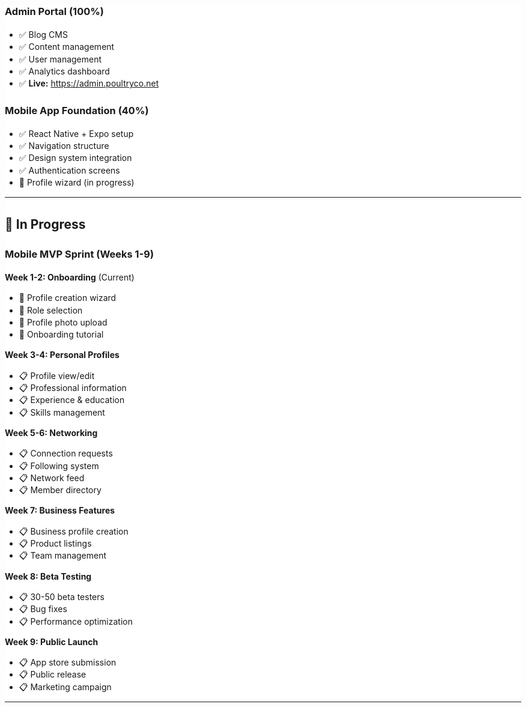 ### Admin Portal (100%)
- ✅ Blog CMS
- ✅ Content management
- ✅ User management
- ✅ Analytics dashboard
- ✅ **Live:** https://admin.poultryco.net

### Mobile App Foundation (40%)
- ✅ React Native + Expo setup
- ✅ Navigation structure
- ✅ Design system integration
- ✅ Authentication screens
- 🚧 Profile wizard (in progress)

---

## 🚧 In Progress

### Mobile MVP Sprint (Weeks 1-9)

**Week 1-2: Onboarding** (Current)
- 🚧 Profile creation wizard
- 🚧 Role selection
- 🚧 Profile photo upload
- 🚧 Onboarding tutorial

**Week 3-4: Personal Profiles**
- 📋 Profile view/edit
- 📋 Professional information
- 📋 Experience & education
- 📋 Skills management

**Week 5-6: Networking**
- 📋 Connection requests
- 📋 Following system
- 📋 Network feed
- 📋 Member directory

**Week 7: Business Features**
- 📋 Business profile creation
- 📋 Product listings
- 📋 Team management

**Week 8: Beta Testing**
- 📋 30-50 beta testers
- 📋 Bug fixes
- 📋 Performance optimization

**Week 9: Public Launch**
- 📋 App store submission
- 📋 Public release
- 📋 Marketing campaign

---